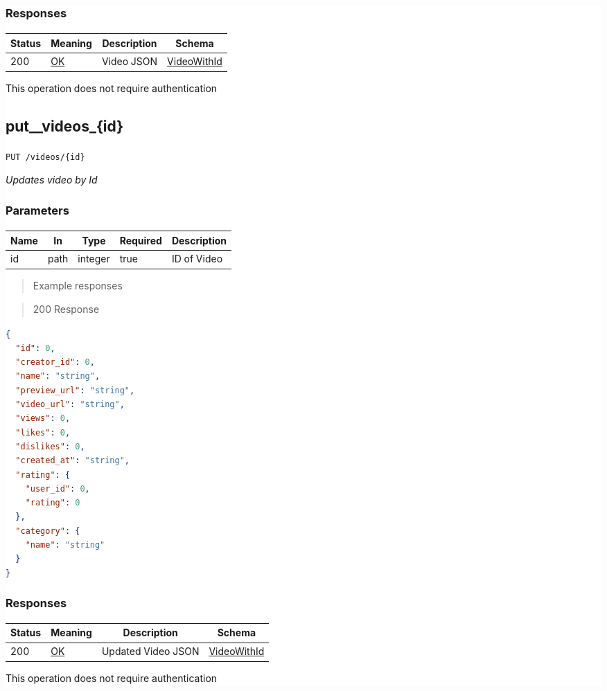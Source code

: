 <h3 id="get__videos_{id}-responses">Responses</h3>

|Status|Meaning|Description|Schema|
|---|---|---|---|
|200|[OK](https://tools.ietf.org/html/rfc7231#section-6.3.1)|Video JSON|[VideoWithId](#schemavideowithid)|

<aside class="success">
This operation does not require authentication
</aside>

## put__videos_{id}

`PUT /videos/{id}`

*Updates video by Id*

<h3 id="put__videos_{id}-parameters">Parameters</h3>

|Name|In|Type|Required|Description|
|---|---|---|---|---|
|id|path|integer|true|ID of Video|

> Example responses

> 200 Response

```json
{
  "id": 0,
  "creator_id": 0,
  "name": "string",
  "preview_url": "string",
  "video_url": "string",
  "views": 0,
  "likes": 0,
  "dislikes": 0,
  "created_at": "string",
  "rating": {
    "user_id": 0,
    "rating": 0
  },
  "category": {
    "name": "string"
  }
}
```

<h3 id="put__videos_{id}-responses">Responses</h3>

|Status|Meaning|Description|Schema|
|---|---|---|---|
|200|[OK](https://tools.ietf.org/html/rfc7231#section-6.3.1)|Updated Video JSON|[VideoWithId](#schemavideowithid)|

<aside class="success">
This operation does not require authentication
</aside>
